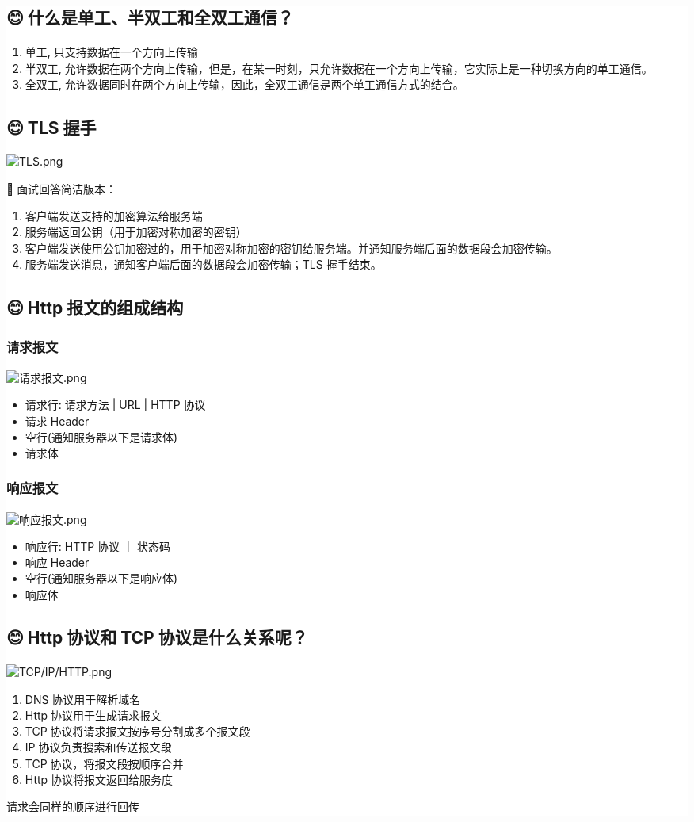 ## 😊 什么是单工、半双工和全双工通信？

1. 单工, 只支持数据在一个方向上传输
2. 半双工, 允许数据在两个方向上传输，但是，在某一时刻，只允许数据在一个方向上传输，它实际上是一种切换方向的单工通信。
3. 全双工, 允许数据同时在两个方向上传输，因此，全双工通信是两个单工通信方式的结合。

## 😊 TLS 握手

![TLS.png](https://i.loli.net/2021/08/01/cgzpIy6TdsARqNO.png)

🚧 面试回答简洁版本：

1. 客户端发送支持的加密算法给服务端
2. 服务端返回公钥（用于加密对称加密的密钥）
3. 客户端发送使用公钥加密过的，用于加密对称加密的密钥给服务端。并通知服务端后面的数据段会加密传输。
4. 服务端发送消息，通知客户端后面的数据段会加密传输；TLS 握手结束。

## 😊 Http 报文的组成结构

### 请求报文

![请求报文.png](https://i.loli.net/2021/08/01/Q9Jp3kHI7RBcFXU.png)

- 请求行: 请求方法 | URL | HTTP 协议
- 请求 Header
- 空行(通知服务器以下是请求体)
- 请求体

### 响应报文

![响应报文.png](https://i.loli.net/2021/08/01/z39PpH2KLhyJVkR.png)

- 响应行: HTTP 协议 ｜ 状态码
- 响应 Header
- 空行(通知服务器以下是响应体)
- 响应体

## 😊 Http 协议和 TCP 协议是什么关系呢？

![TCP/IP/HTTP.png](https://i.loli.net/2021/08/01/skY3PjTnVi6Malc.png)

1. DNS 协议用于解析域名
2. Http 协议用于生成请求报文
3. TCP 协议将请求报文按序号分割成多个报文段
4. IP 协议负责搜索和传送报文段
5. TCP 协议，将报文段按顺序合并
6. Http 协议将报文返回给服务度

请求会同样的顺序进行回传

